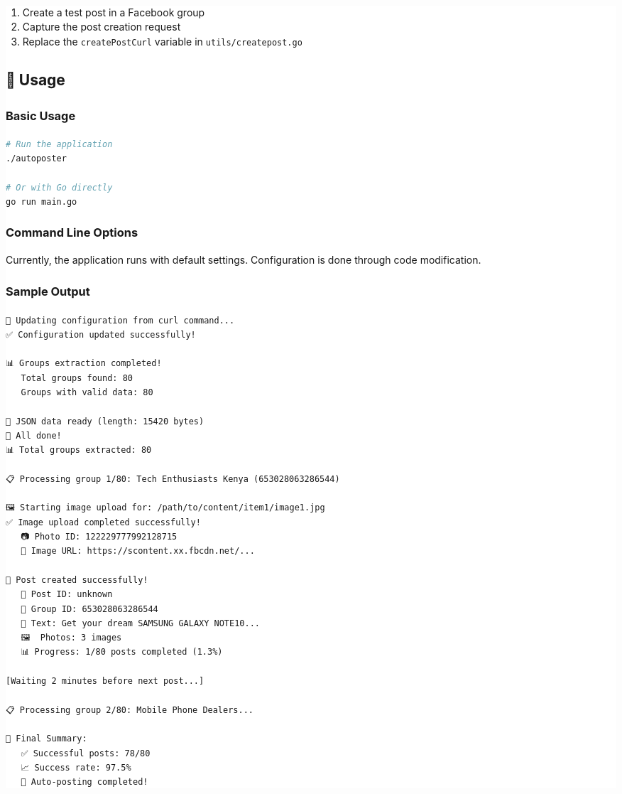 1. Create a test post in a Facebook group
2. Capture the post creation request
3. Replace the `createPostCurl` variable in `utils/createpost.go`

## 🚀 Usage

### Basic Usage

```bash
# Run the application
./autoposter

# Or with Go directly
go run main.go
```

### Command Line Options

Currently, the application runs with default settings. Configuration is done through code modification.

### Sample Output

```
🔄 Updating configuration from curl command...
✅ Configuration updated successfully!

📊 Groups extraction completed!
   Total groups found: 80
   Groups with valid data: 80

💾 JSON data ready (length: 15420 bytes)
🎉 All done!
📊 Total groups extracted: 80

📋 Processing group 1/80: Tech Enthusiasts Kenya (653028063286544)

🖼️ Starting image upload for: /path/to/content/item1/image1.jpg
✅ Image upload completed successfully!
   📷 Photo ID: 122229777992128715
   🔗 Image URL: https://scontent.xx.fbcdn.net/...

🎉 Post created successfully!
   📝 Post ID: unknown
   👥 Group ID: 653028063286544
   📄 Text: Get your dream SAMSUNG GALAXY NOTE10...
   🖼️  Photos: 3 images
   📊 Progress: 1/80 posts completed (1.3%)

[Waiting 2 minutes before next post...]

📋 Processing group 2/80: Mobile Phone Dealers...

🎯 Final Summary:
   ✅ Successful posts: 78/80
   📈 Success rate: 97.5%
   🏁 Auto-posting completed!
```
